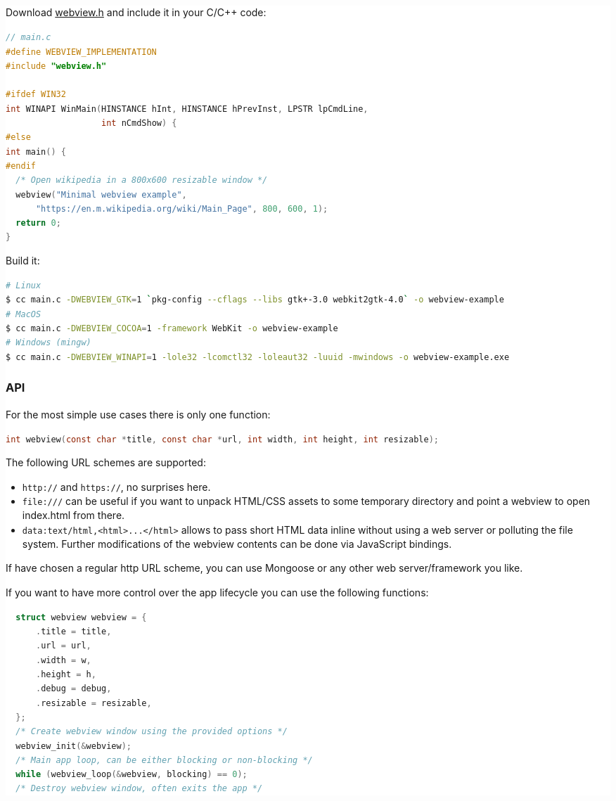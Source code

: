Download [webview.h](https://raw.githubusercontent.com/zserge/webview/master/webview.h) and include it in your C/C++ code:

```c
// main.c
#define WEBVIEW_IMPLEMENTATION
#include "webview.h"

#ifdef WIN32
int WINAPI WinMain(HINSTANCE hInt, HINSTANCE hPrevInst, LPSTR lpCmdLine,
                   int nCmdShow) {
#else
int main() {
#endif
  /* Open wikipedia in a 800x600 resizable window */
  webview("Minimal webview example",
	  "https://en.m.wikipedia.org/wiki/Main_Page", 800, 600, 1);
  return 0;
}
```

Build it:

```bash
# Linux
$ cc main.c -DWEBVIEW_GTK=1 `pkg-config --cflags --libs gtk+-3.0 webkit2gtk-4.0` -o webview-example
# MacOS
$ cc main.c -DWEBVIEW_COCOA=1 -framework WebKit -o webview-example
# Windows (mingw)
$ cc main.c -DWEBVIEW_WINAPI=1 -lole32 -lcomctl32 -loleaut32 -luuid -mwindows -o webview-example.exe
```

### API

For the most simple use cases there is only one function:

```c
int webview(const char *title, const char *url, int width, int height, int resizable);
```

The following URL schemes are supported:

* `http://` and `https://`, no surprises here.
* `file:///` can be useful if you want to unpack HTML/CSS assets to some
  temporary directory and point a webview to open index.html from there.
* `data:text/html,<html>...</html>` allows to pass short HTML data inline
  without using a web server or polluting the file system. Further
  modifications of the webview contents can be done via JavaScript bindings.

If have chosen a regular http URL scheme, you can use Mongoose or any other web server/framework you like.

If you want to have more control over the app lifecycle you can use the following functions:

```c
  struct webview webview = {
      .title = title,
      .url = url,
      .width = w,
      .height = h,
      .debug = debug,
      .resizable = resizable,
  };
  /* Create webview window using the provided options */
  webview_init(&webview);
  /* Main app loop, can be either blocking or non-blocking */
  while (webview_loop(&webview, blocking) == 0);
  /* Destroy webview window, often exits the app */
```